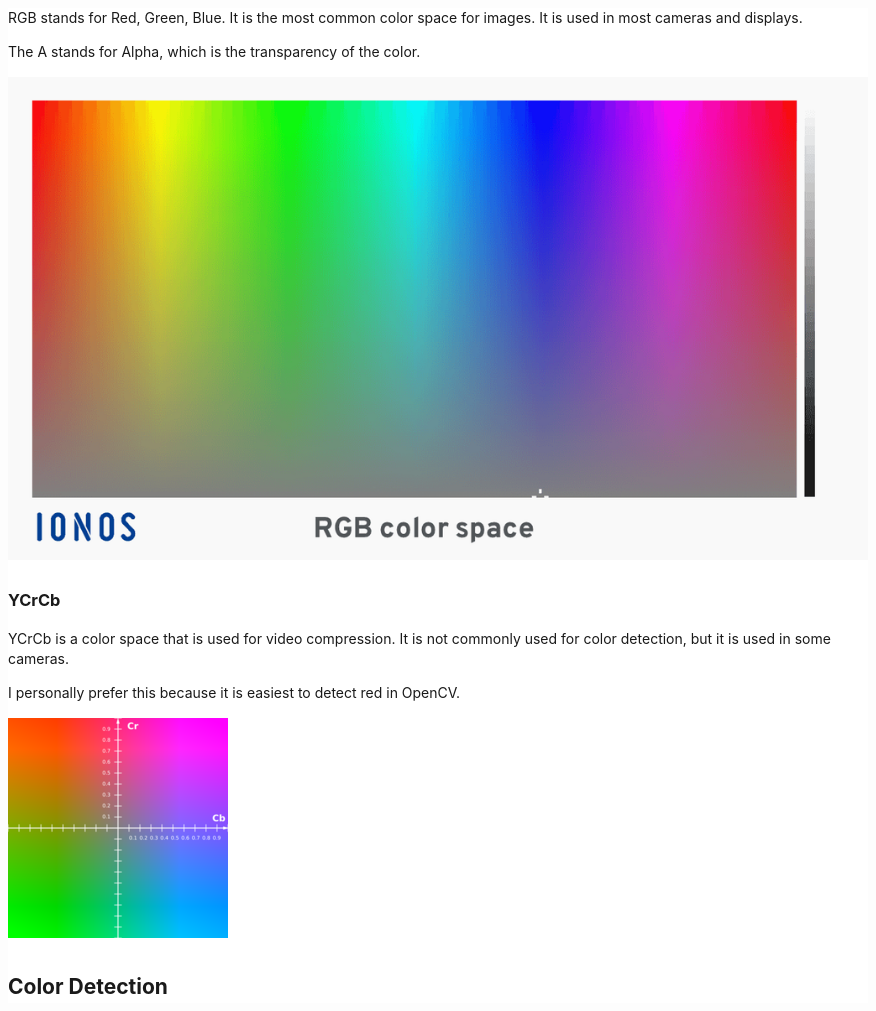 RGB stands for Red, Green, Blue. It is the most common color space for images. It is used in most cameras and displays.

The A stands for Alpha, which is the transparency of the color.

![rgb.png](../../../images/cv/rgb.png)

### YCrCb

YCrCb is a color space that is used for video compression. It is not commonly used for color detection, but it is used in some cameras.

I personally prefer this because it is easiest to detect red in OpenCV.

![ycrcb.png](../../../images/cv/ycrcb.png)

## Color Detection
